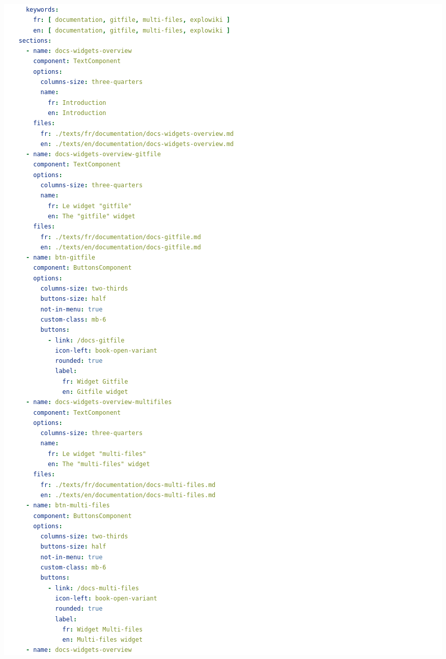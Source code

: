 ```yaml
      keywords:
        fr: [ documentation, gitfile, multi-files, explowiki ]
        en: [ documentation, gitfile, multi-files, explowiki ]
    sections:
      - name: docs-widgets-overview
        component: TextComponent
        options:
          columns-size: three-quarters
          name:
            fr: Introduction
            en: Introduction
        files:
          fr: ./texts/fr/documentation/docs-widgets-overview.md
          en: ./texts/en/documentation/docs-widgets-overview.md
      - name: docs-widgets-overview-gitfile
        component: TextComponent
        options:
          columns-size: three-quarters
          name:
            fr: Le widget "gitfile"
            en: The "gitfile" widget
        files:
          fr: ./texts/fr/documentation/docs-gitfile.md
          en: ./texts/en/documentation/docs-gitfile.md
      - name: btn-gitfile
        component: ButtonsComponent
        options:
          columns-size: two-thirds
          buttons-size: half
          not-in-menu: true
          custom-class: mb-6
          buttons:
            - link: /docs-gitfile
              icon-left: book-open-variant
              rounded: true
              label: 
                fr: Widget Gitfile
                en: Gitfile widget
      - name: docs-widgets-overview-multifiles
        component: TextComponent
        options:
          columns-size: three-quarters
          name:
            fr: Le widget "multi-files"
            en: The "multi-files" widget
        files:
          fr: ./texts/fr/documentation/docs-multi-files.md
          en: ./texts/en/documentation/docs-multi-files.md
      - name: btn-multi-files
        component: ButtonsComponent
        options:
          columns-size: two-thirds
          buttons-size: half
          not-in-menu: true
          custom-class: mb-6
          buttons:
            - link: /docs-multi-files
              icon-left: book-open-variant
              rounded: true
              label: 
                fr: Widget Multi-files
                en: Multi-files widget
      - name: docs-widgets-overview
```